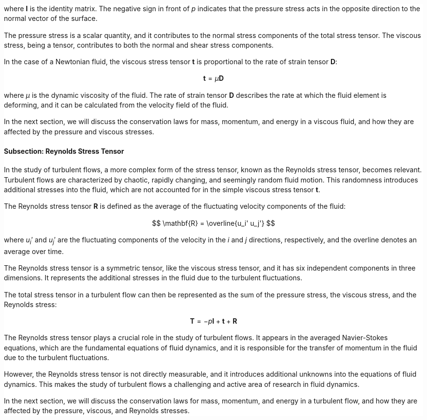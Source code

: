 where $\mathbf{I}$ is the identity matrix. The negative sign in front of $p$ indicates that the pressure stress acts in the opposite direction to the normal vector of the surface.

The pressure stress is a scalar quantity, and it contributes to the normal stress components of the total stress tensor. The viscous stress, being a tensor, contributes to both the normal and shear stress components.

In the case of a Newtonian fluid, the viscous stress tensor $\mathbf{t}$ is proportional to the rate of strain tensor $\mathbf{D}$:

$$
\mathbf{t} = \mu \mathbf{D}
$$

where $\mu$ is the dynamic viscosity of the fluid. The rate of strain tensor $\mathbf{D}$ describes the rate at which the fluid element is deforming, and it can be calculated from the velocity field of the fluid.

In the next section, we will discuss the conservation laws for mass, momentum, and energy in a viscous fluid, and how they are affected by the pressure and viscous stresses.

#### Subsection: Reynolds Stress Tensor

In the study of turbulent flows, a more complex form of the stress tensor, known as the Reynolds stress tensor, becomes relevant. Turbulent flows are characterized by chaotic, rapidly changing, and seemingly random fluid motion. This randomness introduces additional stresses into the fluid, which are not accounted for in the simple viscous stress tensor $\mathbf{t}$.

The Reynolds stress tensor $\mathbf{R}$ is defined as the average of the fluctuating velocity components of the fluid:

$$
\mathbf{R} = \overline{u_i' u_j'}
$$

where $u_i'$ and $u_j'$ are the fluctuating components of the velocity in the $i$ and $j$ directions, respectively, and the overline denotes an average over time.

The Reynolds stress tensor is a symmetric tensor, like the viscous stress tensor, and it has six independent components in three dimensions. It represents the additional stresses in the fluid due to the turbulent fluctuations.

The total stress tensor in a turbulent flow can then be represented as the sum of the pressure stress, the viscous stress, and the Reynolds stress:

$$
\mathbf{T} = -p\mathbf{I} + \mathbf{t} + \mathbf{R}
$$

The Reynolds stress tensor plays a crucial role in the study of turbulent flows. It appears in the averaged Navier-Stokes equations, which are the fundamental equations of fluid dynamics, and it is responsible for the transfer of momentum in the fluid due to the turbulent fluctuations.

However, the Reynolds stress tensor is not directly measurable, and it introduces additional unknowns into the equations of fluid dynamics. This makes the study of turbulent flows a challenging and active area of research in fluid dynamics.

In the next section, we will discuss the conservation laws for mass, momentum, and energy in a turbulent flow, and how they are affected by the pressure, viscous, and Reynolds stresses.
